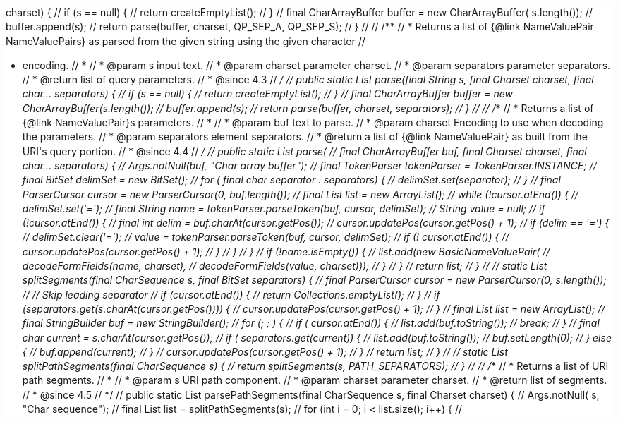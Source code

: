 charset) { // if (s == null) { // return createEmptyList(); // } // final CharArrayBuffer buffer = new CharArrayBuffer(
s.length()); // buffer.append(s); // return parse(buffer, charset, QP_SEP_A, QP_SEP_S); // } // // /**
// * Returns a list of {@link NameValuePair NameValuePairs} as parsed from the given string using the given character //
* encoding. //   *
// * @param s input text. // * @param charset parameter charset. // * @param separators parameter separators. // *
@return list of query parameters. // * @since 4.3 //   */ // public static List<NameValuePair> parse(final String s,
final Charset charset, final char... separators) { // if (s == null) { // return createEmptyList(); // } // final
CharArrayBuffer buffer = new CharArrayBuffer(s.length()); // buffer.append(s); // return parse(buffer, charset,
separators); // } // // /**
// * Returns a list of {@link NameValuePair}s parameters. //   *
// * @param buf text to parse. // * @param charset Encoding to use when decoding the parameters. // * @param separators
element separators. // * @return a list of {@link NameValuePair} as built from the URI's query portion. // * @since 4.4
//   */ // public static List<NameValuePair> parse(
// final CharArrayBuffer buf, final Charset charset, final char... separators) { // Args.notNull(buf, "Char array
buffer"); // final TokenParser tokenParser = TokenParser.INSTANCE; // final BitSet delimSet = new BitSet(); // for (
final char separator : separators) { // delimSet.set(separator); // } // final ParserCursor cursor = new ParserCursor(0,
buf.length()); // final List<NameValuePair> list = new ArrayList<NameValuePair>(); // while (!cursor.atEnd()) { //
delimSet.set('='); // final String name = tokenParser.parseToken(buf, cursor, delimSet); // String value = null; //
if (!cursor.atEnd()) { // final int delim = buf.charAt(cursor.getPos()); // cursor.updatePos(cursor.getPos() + 1); //
if (delim == '=') { // delimSet.clear('='); // value = tokenParser.parseToken(buf, cursor, delimSet); // if (!
cursor.atEnd()) { // cursor.updatePos(cursor.getPos() + 1); // } // } // } // if (!name.isEmpty()) { // list.add(new
BasicNameValuePair(
// decodeFormFields(name, charset), // decodeFormFields(value, charset))); // } // } // return list; // } // // static
List<String> splitSegments(final CharSequence s, final BitSet separators) { // final ParserCursor cursor = new
ParserCursor(0, s.length()); // // Skip leading separator // if (cursor.atEnd()) { // return Collections.emptyList(); //
} // if (separators.get(s.charAt(cursor.getPos()))) { // cursor.updatePos(cursor.getPos() + 1); // } // final
List<String> list = new ArrayList<String>(); // final StringBuilder buf = new StringBuilder(); // for (; ; ) { // if (
cursor.atEnd()) { // list.add(buf.toString()); // break; // } // final char current = s.charAt(cursor.getPos()); // if (
separators.get(current)) { // list.add(buf.toString()); // buf.setLength(0); // } else { // buf.append(current); // } //
cursor.updatePos(cursor.getPos() + 1); // } // return list; // } // // static List<String> splitPathSegments(final
CharSequence s) { // return splitSegments(s, PATH_SEPARATORS); // } // // /**
// * Returns a list of URI path segments. //   *
// * @param s URI path component. // * @param charset parameter charset. // * @return list of segments. // * @since 4.5
//   */ // public static List<String> parsePathSegments(final CharSequence s, final Charset charset) { // Args.notNull(
s, "Char sequence"); // final List<String> list = splitPathSegments(s); // for (int i = 0; i < list.size(); i++) { //
